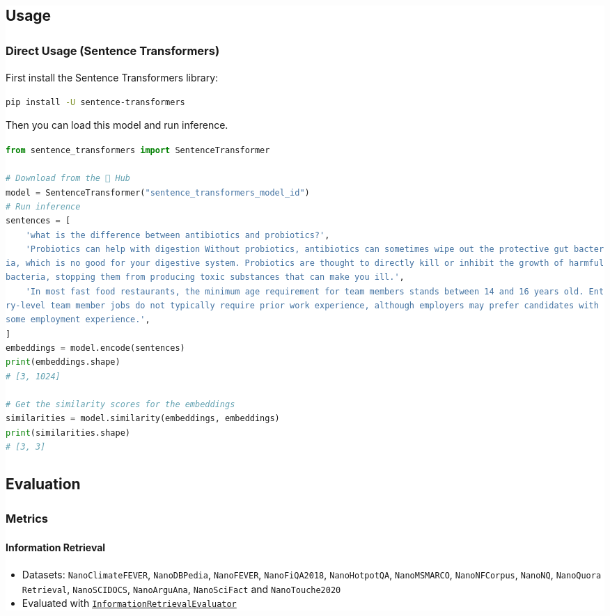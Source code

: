 ## Usage

### Direct Usage (Sentence Transformers)

First install the Sentence Transformers library:

```bash
pip install -U sentence-transformers
```

Then you can load this model and run inference.
```python
from sentence_transformers import SentenceTransformer

# Download from the 🤗 Hub
model = SentenceTransformer("sentence_transformers_model_id")
# Run inference
sentences = [
    'what is the difference between antibiotics and probiotics?',
    'Probiotics can help with digestion Without probiotics, antibiotics can sometimes wipe out the protective gut bacteria, which is no good for your digestive system. Probiotics are thought to directly kill or inhibit the growth of harmful bacteria, stopping them from producing toxic substances that can make you ill.',
    'In most fast food restaurants, the minimum age requirement for team members stands between 14 and 16 years old. Entry-level team member jobs do not typically require prior work experience, although employers may prefer candidates with some employment experience.',
]
embeddings = model.encode(sentences)
print(embeddings.shape)
# [3, 1024]

# Get the similarity scores for the embeddings
similarities = model.similarity(embeddings, embeddings)
print(similarities.shape)
# [3, 3]
```







## Evaluation

### Metrics

#### Information Retrieval

* Datasets: `NanoClimateFEVER`, `NanoDBPedia`, `NanoFEVER`, `NanoFiQA2018`, `NanoHotpotQA`, `NanoMSMARCO`, `NanoNFCorpus`, `NanoNQ`, `NanoQuoraRetrieval`, `NanoSCIDOCS`, `NanoArguAna`, `NanoSciFact` and `NanoTouche2020`
* Evaluated with [<code>InformationRetrievalEvaluator</code>](https://sbert.net/docs/package_reference/sentence_transformer/evaluation.html#sentence_transformers.evaluation.InformationRetrievalEvaluator)
